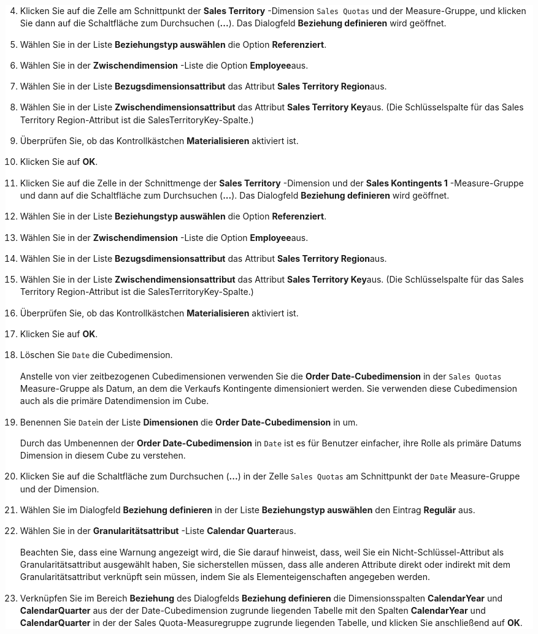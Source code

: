 4.  Klicken Sie auf die Zelle am Schnittpunkt der **Sales Territory** -Dimension `Sales Quotas` und der Measure-Gruppe, und klicken Sie dann auf die Schaltfläche zum Durchsuchen (**...**). Das Dialogfeld **Beziehung definieren** wird geöffnet.  
  
5.  Wählen Sie in der Liste **Beziehungstyp auswählen** die Option **Referenziert**.  
  
6.  Wählen Sie in der **Zwischendimension** -Liste die Option **Employee**aus.  
  
7.  Wählen Sie in der Liste **Bezugsdimensionsattribut** das Attribut **Sales Territory Region**aus.  
  
8.  Wählen Sie in der Liste **Zwischendimensionsattribut** das Attribut **Sales Territory Key**aus. (Die Schlüsselspalte für das Sales Territory Region-Attribut ist die SalesTerritoryKey-Spalte.)  
  
9. Überprüfen Sie, ob das Kontrollkästchen **Materialisieren** aktiviert ist.  
  
10. Klicken Sie auf **OK**.  
  
11. Klicken Sie auf die Zelle in der Schnittmenge der **Sales Territory** -Dimension und der **Sales Kontingents 1** -Measure-Gruppe und dann auf die Schaltfläche zum Durchsuchen (**...**). Das Dialogfeld **Beziehung definieren** wird geöffnet.  
  
12. Wählen Sie in der Liste **Beziehungstyp auswählen** die Option **Referenziert**.  
  
13. Wählen Sie in der **Zwischendimension** -Liste die Option **Employee**aus.  
  
14. Wählen Sie in der Liste **Bezugsdimensionsattribut** das Attribut **Sales Territory Region**aus.  
  
15. Wählen Sie in der Liste **Zwischendimensionsattribut** das Attribut **Sales Territory Key**aus. (Die Schlüsselspalte für das Sales Territory Region-Attribut ist die SalesTerritoryKey-Spalte.)  
  
16. Überprüfen Sie, ob das Kontrollkästchen **Materialisieren** aktiviert ist.  
  
17. Klicken Sie auf **OK**.  
  
18. Löschen Sie `Date` die Cubedimension.  
  
     Anstelle von vier zeitbezogenen Cubedimensionen verwenden Sie die **Order Date-Cubedimension** in der `Sales Quotas` Measure-Gruppe als Datum, an dem die Verkaufs Kontingente dimensioniert werden. Sie verwenden diese Cubedimension auch als die primäre Datendimension im Cube.  
  
19. Benennen Sie `Date`in der Liste **Dimensionen** die **Order Date-Cubedimension** in um.  
  
     Durch das Umbenennen der **Order Date-Cubedimension** in `Date` ist es für Benutzer einfacher, ihre Rolle als primäre Datums Dimension in diesem Cube zu verstehen.  
  
20. Klicken Sie auf die Schaltfläche zum Durchsuchen (**...**) in der Zelle `Sales Quotas` am Schnittpunkt der `Date` Measure-Gruppe und der Dimension.  
  
21. Wählen Sie im Dialogfeld **Beziehung definieren** in der Liste **Beziehungstyp auswählen** den Eintrag **Regulär** aus.  
  
22. Wählen Sie in der **Granularitätsattribut** -Liste **Calendar Quarter**aus.  
  
     Beachten Sie, dass eine Warnung angezeigt wird, die Sie darauf hinweist, dass, weil Sie ein Nicht-Schlüssel-Attribut als Granularitätsattribut ausgewählt haben, Sie sicherstellen müssen, dass alle anderen Attribute direkt oder indirekt mit dem Granularitätsattribut verknüpft sein müssen, indem Sie als Elementeigenschaften angegeben werden.  
  
23. Verknüpfen Sie im Bereich **Beziehung** des Dialogfelds **Beziehung definieren** die Dimensionsspalten **CalendarYear** und **CalendarQuarter** aus der der Date-Cubedimension zugrunde liegenden Tabelle mit den Spalten **CalendarYear** und **CalendarQuarter** in der der Sales Quota-Measuregruppe zugrunde liegenden Tabelle, und klicken Sie anschließend auf **OK**.  
  